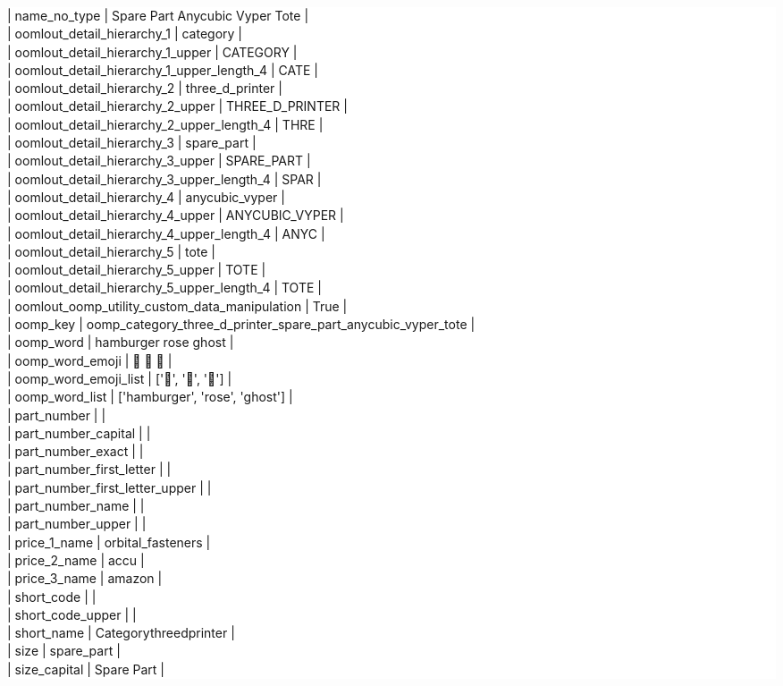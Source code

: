 | name_no_type | Spare Part Anycubic Vyper Tote |  
| oomlout_detail_hierarchy_1 | category |  
| oomlout_detail_hierarchy_1_upper | CATEGORY |  
| oomlout_detail_hierarchy_1_upper_length_4 | CATE |  
| oomlout_detail_hierarchy_2 | three_d_printer |  
| oomlout_detail_hierarchy_2_upper | THREE_D_PRINTER |  
| oomlout_detail_hierarchy_2_upper_length_4 | THRE |  
| oomlout_detail_hierarchy_3 | spare_part |  
| oomlout_detail_hierarchy_3_upper | SPARE_PART |  
| oomlout_detail_hierarchy_3_upper_length_4 | SPAR |  
| oomlout_detail_hierarchy_4 | anycubic_vyper |  
| oomlout_detail_hierarchy_4_upper | ANYCUBIC_VYPER |  
| oomlout_detail_hierarchy_4_upper_length_4 | ANYC |  
| oomlout_detail_hierarchy_5 | tote |  
| oomlout_detail_hierarchy_5_upper | TOTE |  
| oomlout_detail_hierarchy_5_upper_length_4 | TOTE |  
| oomlout_oomp_utility_custom_data_manipulation | True |  
| oomp_key | oomp_category_three_d_printer_spare_part_anycubic_vyper_tote |  
| oomp_word | hamburger rose ghost |  
| oomp_word_emoji | :hamburger: :rose: :ghost: |  
| oomp_word_emoji_list | [':hamburger:', ':rose:', ':ghost:'] |  
| oomp_word_list | ['hamburger', 'rose', 'ghost'] |  
| part_number |  |  
| part_number_capital |  |  
| part_number_exact |  |  
| part_number_first_letter |  |  
| part_number_first_letter_upper |  |  
| part_number_name |  |  
| part_number_upper |  |  
| price_1_name | orbital_fasteners |  
| price_2_name | accu |  
| price_3_name | amazon |  
| short_code |  |  
| short_code_upper |  |  
| short_name | Categorythreedprinter |  
| size | spare_part |  
| size_capital | Spare Part |  